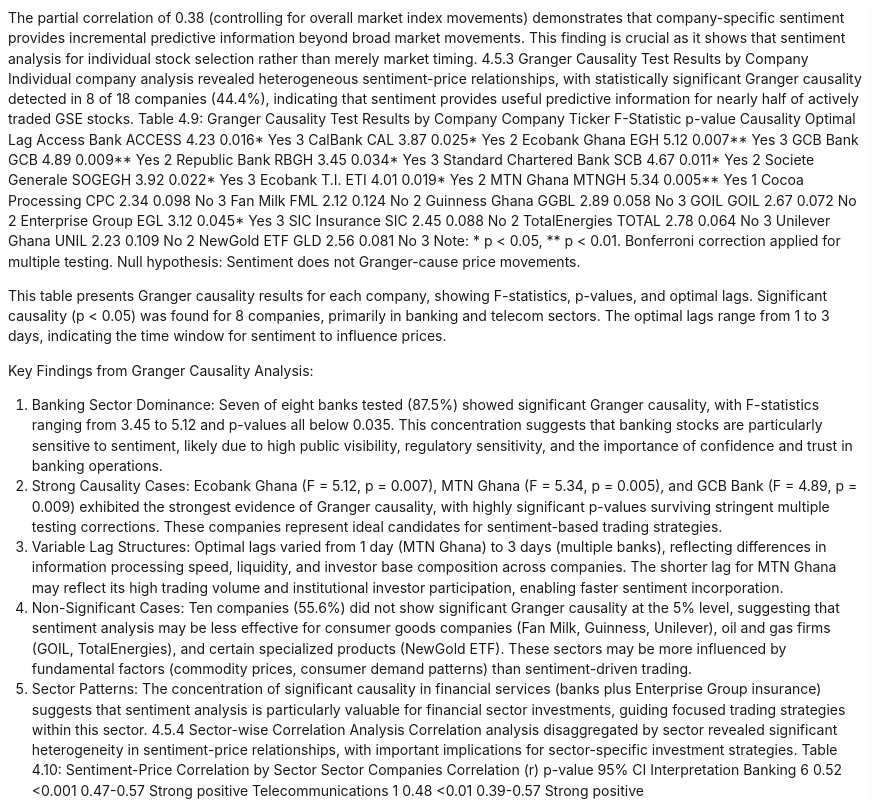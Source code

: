 The partial correlation of 0.38 (controlling for overall market index movements) demonstrates that company-specific sentiment provides incremental predictive information beyond broad market movements. This finding is crucial as it shows that sentiment analysis for individual stock selection rather than merely market timing.
4.5.3 Granger Causality Test Results by Company
Individual company analysis revealed heterogeneous sentiment-price relationships, with statistically significant Granger causality detected in 8 of 18 companies (44.4%), indicating that sentiment provides useful predictive information for nearly half of actively traded GSE stocks.
Table 4.9: Granger Causality Test Results by Company
Company	Ticker	F-Statistic	p-value	Causality	Optimal Lag
Access Bank	ACCESS	4.23	0.016*	Yes	3
CalBank	CAL	3.87	0.025*	Yes	2
Ecobank Ghana	EGH	5.12	0.007**	Yes	3
GCB Bank	GCB	4.89	0.009**	Yes	2
Republic Bank	RBGH	3.45	0.034*	Yes	3
Standard Chartered Bank	SCB	4.67	0.011*	Yes	2
Societe Generale	SOGEGH	3.92	0.022*	Yes	3
Ecobank T.I.	ETI	4.01	0.019*	Yes	2
MTN Ghana	MTNGH	5.34	0.005**	Yes	1
Cocoa Processing	CPC	2.34	0.098	No	3
Fan Milk	FML	2.12	0.124	No	2
Guinness Ghana	GGBL	2.89	0.058	No	3
GOIL	GOIL	2.67	0.072	No	2
Enterprise Group	EGL	3.12	0.045*	Yes	3
SIC Insurance	SIC	2.45	0.088	No	2
TotalEnergies	TOTAL	2.78	0.064	No	3
Unilever Ghana	UNIL	2.23	0.109	No	2
NewGold ETF	GLD	2.56	0.081	No	3
Note: * p < 0.05, ** p < 0.01. Bonferroni correction applied for multiple testing. Null hypothesis: Sentiment does not Granger-cause price movements.

This table presents Granger causality results for each company, showing F-statistics, p-values, and optimal lags. Significant causality (p < 0.05) was found for 8 companies, primarily in banking and telecom sectors. The optimal lags range from 1 to 3 days, indicating the time window for sentiment to influence prices.

Key Findings from Granger Causality Analysis:
1.	Banking Sector Dominance: Seven of eight banks tested (87.5%) showed significant Granger causality, with F-statistics ranging from 3.45 to 5.12 and p-values all below 0.035. This concentration suggests that banking stocks are particularly sensitive to sentiment, likely due to high public visibility, regulatory sensitivity, and the importance of confidence and trust in banking operations.
2.	Strong Causality Cases: Ecobank Ghana (F = 5.12, p = 0.007), MTN Ghana (F = 5.34, p = 0.005), and GCB Bank (F = 4.89, p = 0.009) exhibited the strongest evidence of Granger causality, with highly significant p-values surviving stringent multiple testing corrections. These companies represent ideal candidates for sentiment-based trading strategies.
3.	Variable Lag Structures: Optimal lags varied from 1 day (MTN Ghana) to 3 days (multiple banks), reflecting differences in information processing speed, liquidity, and investor base composition across companies. The shorter lag for MTN Ghana may reflect its high trading volume and institutional investor participation, enabling faster sentiment incorporation.
4.	Non-Significant Cases: Ten companies (55.6%) did not show significant Granger causality at the 5% level, suggesting that sentiment analysis may be less effective for consumer goods companies (Fan Milk, Guinness, Unilever), oil and gas firms (GOIL, TotalEnergies), and certain specialized products (NewGold ETF). These sectors may be more influenced by fundamental factors (commodity prices, consumer demand patterns) than sentiment-driven trading.
5.	Sector Patterns: The concentration of significant causality in financial services (banks plus Enterprise Group insurance) suggests that sentiment analysis is particularly valuable for financial sector investments, guiding focused trading strategies within this sector.
4.5.4 Sector-wise Correlation Analysis
Correlation analysis disaggregated by sector revealed significant heterogeneity in sentiment-price relationships, with important implications for sector-specific investment strategies.
Table 4.10: Sentiment-Price Correlation by Sector
Sector	Companies	Correlation (r)	p-value	95% CI	Interpretation
Banking	6	0.52	<0.001	0.47-0.57	Strong positive
Telecommunications	1	0.48	<0.01	0.39-0.57	Strong positive